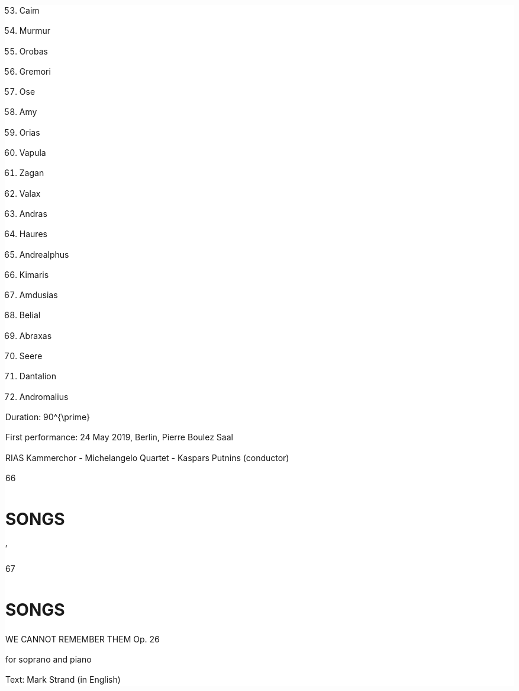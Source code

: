 53. Caim

54. Murmur

55. Orobas

56. Gremori

27. Ose

58. Amy

59. Orias

60. Vapula

61. Zagan

62. Valax

63. Andras

64. Haures

65. Andrealphus

66. Kimaris

67. Amdusias

68. Belial

69. Abraxas

70. Seere

71. Dantalion

72. Andromalius

Duration: 90^{\prime}

First performance: 24 May 2019, Berlin, Pierre Boulez Saal

RIAS Kammerchor - Michelangelo Quartet - Kaspars Putnins (conductor)

66

# SONGS

′

67

# SONGS

WE CANNOT REMEMBER THEM Op. 26

for soprano and piano

Text: Mark Strand (in English)
